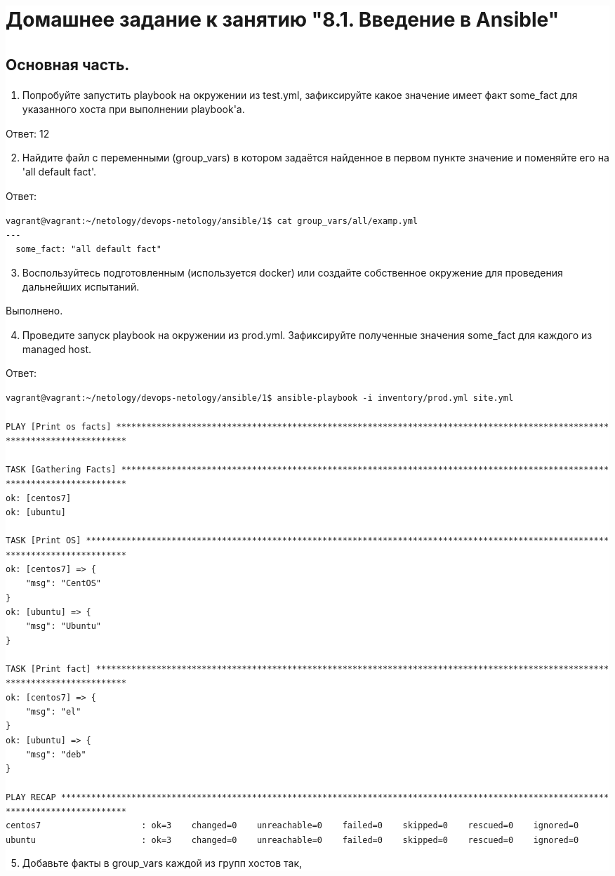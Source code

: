 # Домашнее задание к занятию "8.1. Введение в Ansible"

## Основная часть.

1. Попробуйте запустить playbook на окружении из test.yml,
зафиксируйте какое значение имеет факт some_fact для указанного хоста при выполнении playbook'a.

Ответ: 12

2. Найдите файл с переменными (group_vars) в котором задаётся найденное в первом пункте значение
и поменяйте его на 'all default fact'.

Ответ:
```
vagrant@vagrant:~/netology/devops-netology/ansible/1$ cat group_vars/all/examp.yml
---
  some_fact: "all default fact"
```

3. Воспользуйтесь подготовленным (используется docker) или создайте собственное окружение для проведения дальнейших испытаний.

Выполнено.

4. Проведите запуск playbook на окружении из prod.yml.
Зафиксируйте полученные значения some_fact для каждого из managed host.

Ответ:
```
vagrant@vagrant:~/netology/devops-netology/ansible/1$ ansible-playbook -i inventory/prod.yml site.yml 

PLAY [Print os facts] **************************************************************************************************************************

TASK [Gathering Facts] *************************************************************************************************************************
ok: [centos7]
ok: [ubuntu]

TASK [Print OS] ********************************************************************************************************************************
ok: [centos7] => {
    "msg": "CentOS"
}
ok: [ubuntu] => {
    "msg": "Ubuntu"
}

TASK [Print fact] ******************************************************************************************************************************
ok: [centos7] => {
    "msg": "el"
}
ok: [ubuntu] => {
    "msg": "deb"
}

PLAY RECAP *************************************************************************************************************************************
centos7                    : ok=3    changed=0    unreachable=0    failed=0    skipped=0    rescued=0    ignored=0   
ubuntu                     : ok=3    changed=0    unreachable=0    failed=0    skipped=0    rescued=0    ignored=0   
```
5. Добавьте факты в group_vars каждой из групп хостов так,